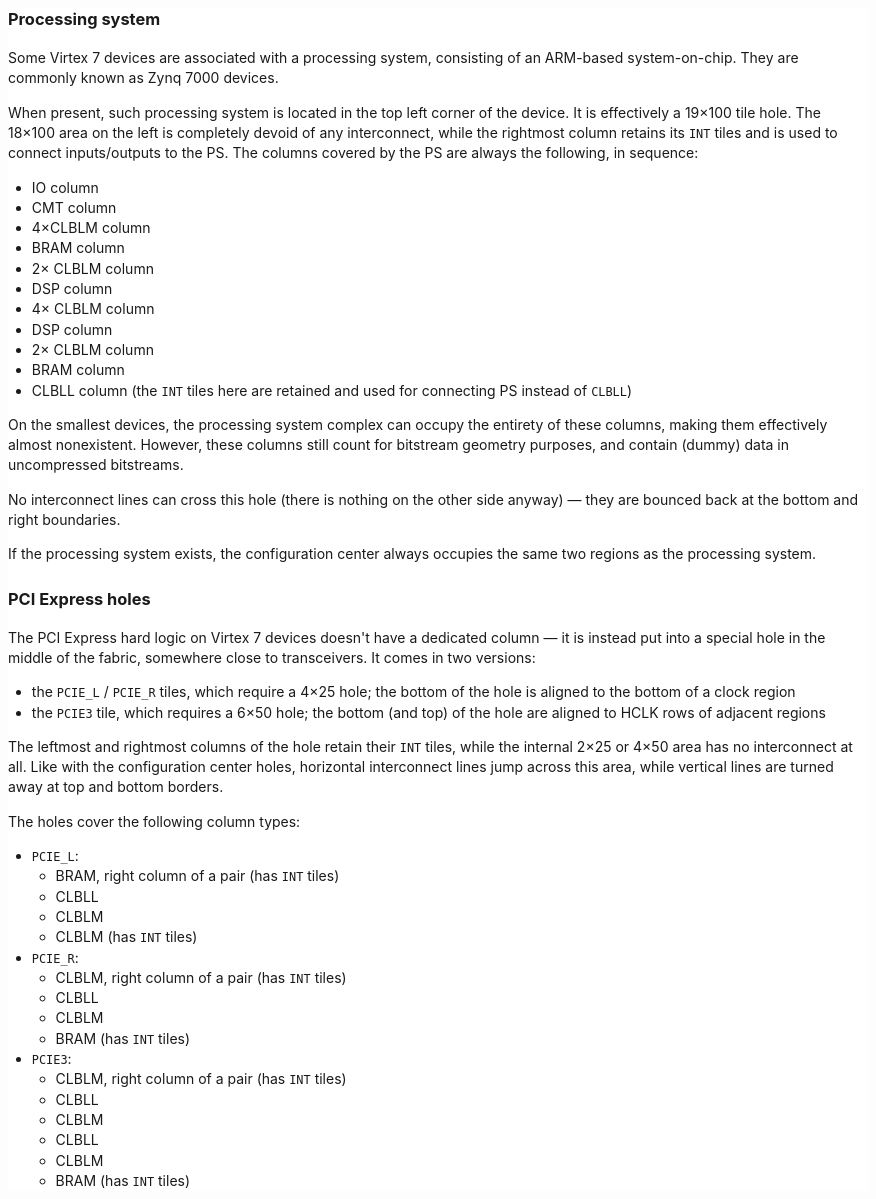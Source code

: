 
### Processing system

Some Virtex 7 devices are associated with a processing system, consisting of an ARM-based system-on-chip. They are commonly known as Zynq 7000 devices.

When present, such processing system is located in the top left corner of the device.  It is effectively a 19×100 tile hole. The 18×100 area on the left is completely devoid of any interconnect, while the rightmost column retains its `INT` tiles and is used to connect inputs/outputs to the PS. The columns covered by the PS are always the following, in sequence:

- IO column
- CMT column
- 4×CLBLM column
- BRAM column
- 2× CLBLM column
- DSP column
- 4× CLBLM column
- DSP column
- 2× CLBLM column
- BRAM column
- CLBLL column (the `INT` tiles here are retained and used for connecting PS instead of `CLBLL`)

On the smallest devices, the processing system complex can occupy the entirety of these columns, making them effectively almost nonexistent.  However, these columns still count for bitstream geometry purposes, and contain (dummy) data in uncompressed bitstreams.

No interconnect lines can cross this hole (there is nothing on the other side anyway) — they are bounced back at the bottom and right boundaries.

If the processing system exists, the configuration center always occupies the same two regions as the processing system.


### PCI Express holes

The PCI Express hard logic on Virtex 7 devices doesn't have a dedicated column — it is instead put into a special hole in the middle of the fabric, somewhere close to transceivers.  It comes in two versions:

- the `PCIE_L` / `PCIE_R` tiles, which require a 4×25 hole; the bottom of the hole is aligned to the bottom of a clock region
- the `PCIE3` tile, which requires a 6×50 hole; the bottom (and top) of the hole are aligned to HCLK rows of adjacent regions

The leftmost and rightmost columns of the hole retain their `INT` tiles, while the internal 2×25 or 4×50 area has no interconnect at all. Like with the configuration center holes, horizontal interconnect lines jump across this area, while vertical lines are turned away at top and bottom borders.

The holes cover the following column types:

- `PCIE_L`:
  - BRAM, right column of a pair (has `INT` tiles)
  - CLBLL
  - CLBLM
  - CLBLM (has `INT` tiles)
- `PCIE_R`:
  - CLBLM, right column of a pair (has `INT` tiles)
  - CLBLL
  - CLBLM
  - BRAM (has `INT` tiles)
- `PCIE3`:
  - CLBLM, right column of a pair (has `INT` tiles)
  - CLBLL
  - CLBLM
  - CLBLL
  - CLBLM
  - BRAM (has `INT` tiles)
